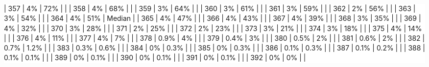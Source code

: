| 357 | 4% | 72% |  |
| 358 | 4% | 68% |  |
| 359 | 3% | 64% |  |
| 360 | 3% | 61% |  |
| 361 | 3% | 59% |  |
| 362 | 2% | 56% |  |
| 363 | 3% | 54% |  |
| 364 | 4% | 51% | Median |
| 365 | 4% | 47% |  |
| 366 | 4% | 43% |  |
| 367 | 4% | 39% |  |
| 368 | 3% | 35% |  |
| 369 | 4% | 32% |  |
| 370 | 3% | 28% |  |
| 371 | 2% | 25% |  |
| 372 | 2% | 23% |  |
| 373 | 3% | 21% |  |
| 374 | 3% | 18% |  |
| 375 | 4% | 14% |  |
| 376 | 4% | 11% |  |
| 377 | 4% | 7% |  |
| 378 | 0.9% | 4% |  |
| 379 | 0.4% | 3% |  |
| 380 | 0.5% | 2% |  |
| 381 | 0.6% | 2% |  |
| 382 | 0.7% | 1.2% |  |
| 383 | 0.3% | 0.6% |  |
| 384 | 0% | 0.3% |  |
| 385 | 0% | 0.3% |  |
| 386 | 0.1% | 0.3% |  |
| 387 | 0.1% | 0.2% |  |
| 388 | 0.1% | 0.1% |  |
| 389 | 0% | 0.1% |  |
| 390 | 0% | 0.1% |  |
| 391 | 0% | 0.1% |  |
| 392 | 0% | 0% |  |

